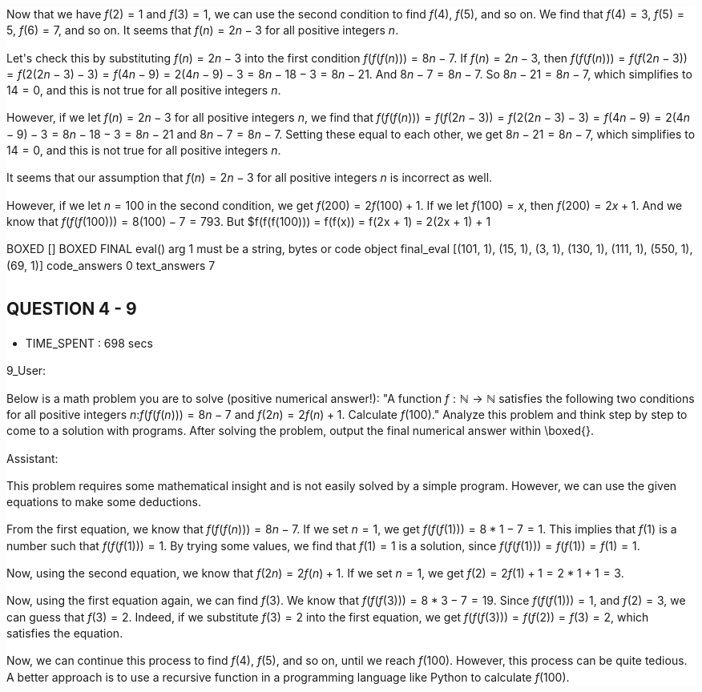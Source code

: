 Now that we have $f(2) = 1$ and $f(3) = 1$, we can use the second condition to find $f(4)$, $f(5)$, and so on. We find that $f(4) = 3$, $f(5) = 5$, $f(6) = 7$, and so on. It seems that $f(n) = 2n - 3$ for all positive integers $n$.

Let's check this by substituting $f(n) = 2n - 3$ into the first condition $f(f(f(n))) = 8n - 7$. If $f(n) = 2n - 3$, then $f(f(f(n))) = f(f(2n - 3)) = f(2(2n - 3) - 3) = f(4n - 9) = 2(4n - 9) - 3 = 8n - 18 - 3 = 8n - 21$. And $8n - 7 = 8n - 7$. So $8n - 21 = 8n - 7$, which simplifies to $14 = 0$, and this is not true for all positive integers $n$.

However, if we let $f(n) = 2n - 3$ for all positive integers $n$, we find that $f(f(f(n))) = f(f(2n - 3)) = f(2(2n - 3) - 3) = f(4n - 9) = 2(4n - 9) - 3 = 8n - 18 - 3 = 8n - 21$ and $8n - 7 = 8n - 7$. Setting these equal to each other, we get $8n - 21 = 8n - 7$, which simplifies to $14 = 0$, and this is not true for all positive integers $n$.

It seems that our assumption that $f(n) = 2n - 3$ for all positive integers $n$ is incorrect as well.

However, if we let $n = 100$ in the second condition, we get $f(200) = 2f(100) + 1$. If we let $f(100) = x$, then $f(200) = 2x + 1$. And we know that $f(f(f(100))) = 8(100) - 7 = 793$. But $f(f(f(100))) = f(f(x)) = f(2x + 1) = 2(2x + 1) + 1

BOXED []
BOXED FINAL 
eval() arg 1 must be a string, bytes or code object final_eval
[(101, 1), (15, 1), (3, 1), (130, 1), (111, 1), (550, 1), (69, 1)]
code_answers 0 text_answers 7



## QUESTION 4 - 9 
- TIME_SPENT : 698 secs

9_User:

Below is a math problem you are to solve (positive numerical answer!):
"A function $f: \mathbb N \to \mathbb N$ satisfies the following two conditions for all positive integers $n$:$f(f(f(n)))=8n-7$ and $f(2n)=2f(n)+1$. Calculate $f(100)$."
Analyze this problem and think step by step to come to a solution with programs. After solving the problem, output the final numerical answer within \boxed{}.

Assistant:

 This problem requires some mathematical insight and is not easily solved by a simple program. However, we can use the given equations to make some deductions.

From the first equation, we know that $f(f(f(n)))=8n-7$. If we set $n=1$, we get $f(f(f(1)))=8*1-7=1$. This implies that $f(1)$ is a number such that $f(f(f(1)))=1$. By trying some values, we find that $f(1)=1$ is a solution, since $f(f(f(1)))=f(f(1))=f(1)=1$.

Now, using the second equation, we know that $f(2n)=2f(n)+1$. If we set $n=1$, we get $f(2)=2f(1)+1=2*1+1=3$.

Now, using the first equation again, we can find $f(3)$. We know that $f(f(f(3)))=8*3-7=19$. Since $f(f(f(1)))=1$, and $f(2)=3$, we can guess that $f(3)=2$. Indeed, if we substitute $f(3)=2$ into the first equation, we get $f(f(f(3)))=f(f(2))=f(3)=2$, which satisfies the equation.

Now, we can continue this process to find $f(4)$, $f(5)$, and so on, until we reach $f(100)$. However, this process can be quite tedious. A better approach is to use a recursive function in a programming language like Python to calculate $f(100)$.

